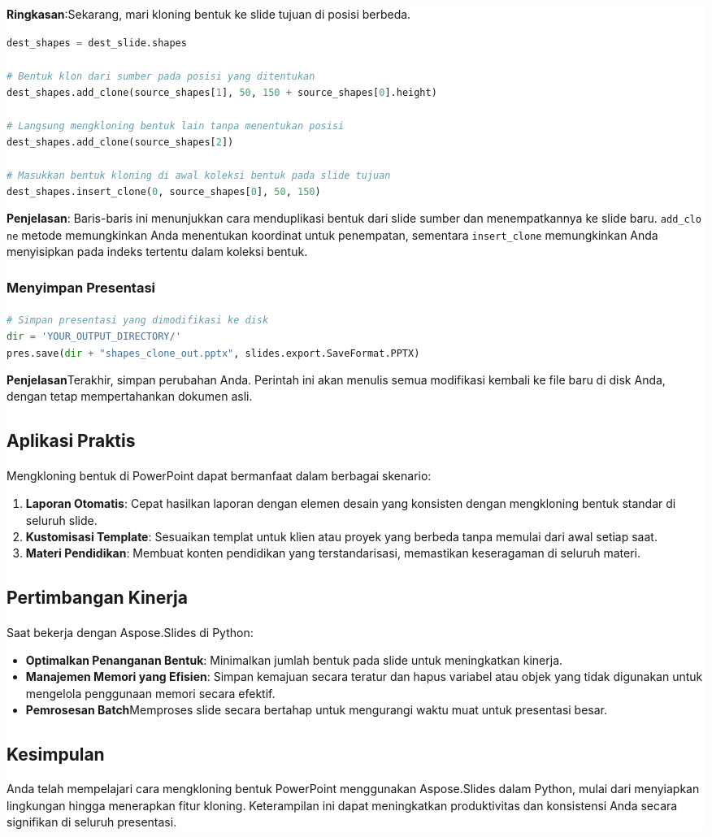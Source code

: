 **Ringkasan**:Sekarang, mari kloning bentuk ke slide tujuan di posisi berbeda.

```python
dest_shapes = dest_slide.shapes

# Bentuk klon dari sumber pada posisi yang ditentukan
dest_shapes.add_clone(source_shapes[1], 50, 150 + source_shapes[0].height)

# Langsung mengkloning bentuk lain tanpa menentukan posisi
dest_shapes.add_clone(source_shapes[2])

# Masukkan bentuk kloning di awal koleksi bentuk pada slide tujuan
dest_shapes.insert_clone(0, source_shapes[0], 50, 150)
```

**Penjelasan**: Baris-baris ini menunjukkan cara menduplikasi bentuk dari slide sumber dan menempatkannya ke slide baru. `add_clone` metode memungkinkan Anda menentukan koordinat untuk penempatan, sementara `insert_clone` memungkinkan Anda menyisipkan pada indeks tertentu dalam koleksi bentuk.

### Menyimpan Presentasi

```python
# Simpan presentasi yang dimodifikasi ke disk
dir = 'YOUR_OUTPUT_DIRECTORY/'
pres.save(dir + "shapes_clone_out.pptx", slides.export.SaveFormat.PPTX)
```

**Penjelasan**Terakhir, simpan perubahan Anda. Perintah ini akan menulis semua modifikasi kembali ke file baru di disk Anda, dengan tetap mempertahankan dokumen asli.

## Aplikasi Praktis

Mengkloning bentuk di PowerPoint dapat bermanfaat dalam berbagai skenario:

1. **Laporan Otomatis**: Cepat hasilkan laporan dengan elemen desain yang konsisten dengan mengkloning bentuk standar di seluruh slide.
2. **Kustomisasi Template**: Sesuaikan templat untuk klien atau proyek yang berbeda tanpa memulai dari awal setiap saat.
3. **Materi Pendidikan**: Membuat konten pendidikan yang terstandarisasi, memastikan keseragaman di seluruh materi.

## Pertimbangan Kinerja

Saat bekerja dengan Aspose.Slides di Python:

- **Optimalkan Penanganan Bentuk**: Minimalkan jumlah bentuk pada slide untuk meningkatkan kinerja.
- **Manajemen Memori yang Efisien**: Simpan kemajuan secara teratur dan hapus variabel atau objek yang tidak digunakan untuk mengelola penggunaan memori secara efektif.
- **Pemrosesan Batch**Memproses slide secara bertahap untuk mengurangi waktu muat untuk presentasi besar.

## Kesimpulan

Anda telah mempelajari cara mengkloning bentuk PowerPoint menggunakan Aspose.Slides dalam Python, mulai dari menyiapkan lingkungan hingga menerapkan fitur kloning. Keterampilan ini dapat meningkatkan produktivitas dan konsistensi Anda secara signifikan di seluruh presentasi.
